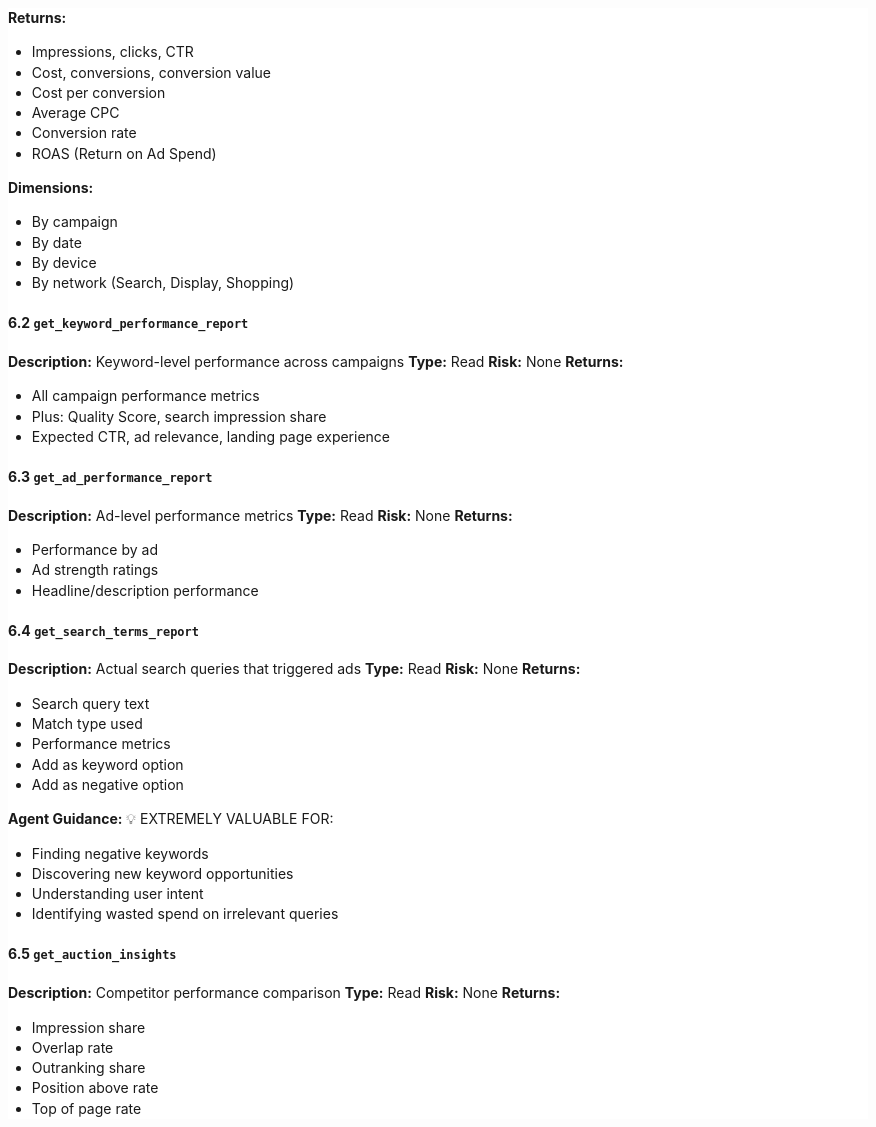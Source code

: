 **Returns:**
- Impressions, clicks, CTR
- Cost, conversions, conversion value
- Cost per conversion
- Average CPC
- Conversion rate
- ROAS (Return on Ad Spend)

**Dimensions:**
- By campaign
- By date
- By device
- By network (Search, Display, Shopping)

#### 6.2 `get_keyword_performance_report`
**Description:** Keyword-level performance across campaigns
**Type:** Read
**Risk:** None
**Returns:**
- All campaign performance metrics
- Plus: Quality Score, search impression share
- Expected CTR, ad relevance, landing page experience

#### 6.3 `get_ad_performance_report`
**Description:** Ad-level performance metrics
**Type:** Read
**Risk:** None
**Returns:**
- Performance by ad
- Ad strength ratings
- Headline/description performance

#### 6.4 `get_search_terms_report`
**Description:** Actual search queries that triggered ads
**Type:** Read
**Risk:** None
**Returns:**
- Search query text
- Match type used
- Performance metrics
- Add as keyword option
- Add as negative option

**Agent Guidance:**
💡 EXTREMELY VALUABLE FOR:
- Finding negative keywords
- Discovering new keyword opportunities
- Understanding user intent
- Identifying wasted spend on irrelevant queries

#### 6.5 `get_auction_insights`
**Description:** Competitor performance comparison
**Type:** Read
**Risk:** None
**Returns:**
- Impression share
- Overlap rate
- Outranking share
- Position above rate
- Top of page rate
